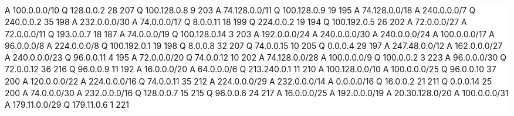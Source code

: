 A 100.0.0.0/10
Q 128.0.0.2 28 207
Q 100.128.0.8 9 203
A 74.128.0.0/11
Q 100.128.0.9 19 195
A 74.128.0.0/18
A 240.0.0.0/7
Q 240.0.0.2 35 198
A 232.0.0.0/30
A 74.0.0.0/17
Q 8.0.0.11 18 199
Q 224.0.0.2 19 194
Q 100.192.0.5 26 202
A 72.0.0.0/27
A 72.0.0.0/11
Q 193.0.0.7 18 187
A 74.0.0.0/19
Q 100.128.0.14 3 203
A 192.0.0.0/24
A 240.0.0.0/30
A 240.0.0.0/24
A 100.0.0.0/17
A 96.0.0.0/8
A 224.0.0.0/8
Q 100.192.0.1 19 198
Q 8.0.0.8 32 207
Q 74.0.0.15 10 205
Q 0.0.0.4 29 197
A 247.48.0.0/12
A 162.0.0.0/27
A 240.0.0.0/23
Q 96.0.0.11 4 195
A 72.0.0.0/20
Q 74.0.0.12 10 202
A 74.128.0.0/28
A 100.0.0.0/9
Q 100.0.0.2 3 223
A 96.0.0.0/30
Q 72.0.0.12 36 216
Q 96.0.0.9 11 192
A 16.0.0.0/20
A 64.0.0.0/6
Q 213.240.0.1 11 210
A 100.128.0.0/10
A 100.0.0.0/25
Q 96.0.0.10 37 200
A 120.0.0.0/22
A 224.0.0.0/16
Q 74.0.0.11 35 212
A 224.0.0.0/29
A 232.0.0.0/14
A 0.0.0.0/16
Q 16.0.0.2 21 211
Q 0.0.0.14 25 200
A 74.0.0.0/30
A 232.0.0.0/16
Q 128.0.0.7 15 215
Q 96.0.0.6 24 217
A 16.0.0.0/25
A 192.0.0.0/19
A 20.30.128.0/20
A 100.0.0.0/31
A 179.11.0.0/29
Q 179.11.0.6 1 221